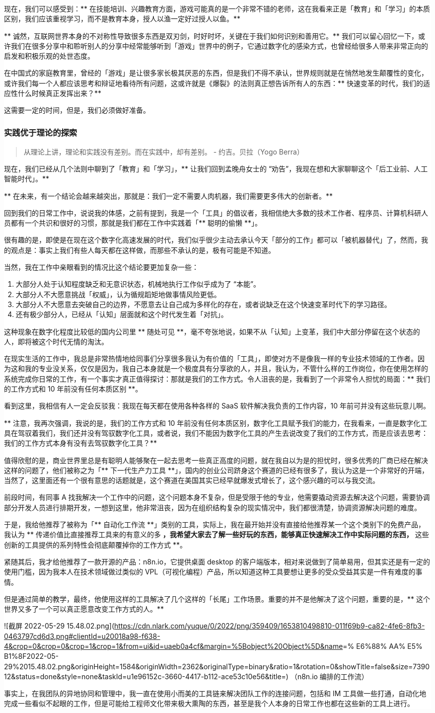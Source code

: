 现在，我们可以感受到：** 在技能培训、兴趣教育方面，游戏可能真的是一个非常不错的老师，这在我看来正是「教育」和「学习」的本质区别，我们应该重视学习，而不是教育本身，授人以渔一定好过授人以鱼。**

** 诚然，互联网世界本身的不对称性导致很多东西是双刃剑，时好时坏，关键在于我们如何识别和善用它。** 我们可以留心回忆一下，或许我们在很多分享中和聆听别人的分享中经常能够听到「游戏」世界中的例子，它通过数字化的感染方式，也曾经给很多人带来非常正向的启发和积极乐观的处世态度。

在中国式的家庭教育里，曾经的「游戏」是让很多家长极其厌恶的东西，但是我们不得不承认，世界规则就是在悄然地发生颠覆性的变化，或许我们每一个人都应该思考和辩证地看待所有问题，这或许就是《爆裂》的法则真正想告诉所有人的东西：** 快速变革的时代，我们的适应性什么时候真正发挥出来？**

这需要一定的时间，但是，我们必须做好准备。

### 实践优于理论的探索

> 从理论上讲，理论和实践没有差别。而在实践中，却有差别。 - 约吉。贝拉（Yogo Berra）

现在，我们已经从几个法则中聊到了「教育」和「学习」，** 让我们回到孟晚舟女士的 “劝告”，我现在想和大家聊聊这个「后工业前、人工智能时代」。**

** 在未来，有一个结论会越来越突出，那就是：我们一定不需要人肉机器，我们需要更多伟大的创新者。**

回到我们的日常工作中，说说我的体感，之前有提到，我是一个「工具」的倡议者，我相信绝大多数的技术工作者、程序员、计算机科研人员都有一个共识和很好的习惯，那就是我们都在工作中实践着「** 聪明的偷懒 **」。

很有趣的是，即使是在现在这个数字化高速发展的时代，我们似乎很少主动去承认今天「部分的工作」都可以「被机器替代」了，然而，我的观点是：事实上我们有些人每天都在这样做，而那些不承认的是，极有可能是不知道。

当然，我在工作中亲眼看到的情况比这个结论要更加复杂一些：

1. 大部分人处于认知程度缺乏和无意识状态，机械地执行工作似乎成为了 “本能”。
2. 大部分人不大愿意挑战「权威」，认为循规蹈矩地做事情风险更低。
3. 大部分人不大愿意去突破自己的边界，不愿意去让自己成为多样化的存在，或者说缺乏在这个快速变革时代下的学习路径。
4. 还有极少部分人，已经从「认知」层面就和这个时代发生着「对抗」。

这种现象在数字化程度比较低的国内公司里 ** 随处可见 **，毫不夸张地说，如果不从「认知」上变革，我们中大部分停留在这个状态的人，即将被这个时代无情的淘汰。

在现实生活的工作中，我总是非常热情地给同事们分享很多我认为有价值的「工具」，即使对方不是像我一样的专业技术领域的工作者。因为这和我的专业没关系，仅仅是因为，我自己本身就是一个极度具有分享欲的人，并且，我认为，不管什么样的工作岗位，你在使用怎样的系统完成你日常的工作，有一个事实才真正值得探讨：那就是我们的工作方式。令人沮丧的是，我看到了一个非常令人担忧的局面：** 我们的工作方式和 10 年前没有任何本质区别 **。

看到这里，我相信有人一定会反驳我：我现在每天都在使用各种各样的 SaaS 软件解决我负责的工作内容，10 年前可并没有这些玩意儿啊。

** 注意，我再次强调，我说的是，我们的工作方式和 10 年前没有任何本质区别，数字化工具赋予我们的能力，在我看来，一直是数字化工具在驾驭着我们，我们还并没有驾驭数字化工具，或者说，我们不能因为数字化工具的产生去说改变了我们的工作方式，而是应该去思考：我们的工作方式本身有没有去驾驭数字化工具？**

值得欣慰的是，商业世界里总是有聪明人能够聚在一起去思考一些真正高度的问题，就在我自以为是的担忧时，很多优秀的厂商已经在解决这样的问题了，他们被称之为「** 下一代生产力工具 **」，国内的创业公司跻身这个赛道的已经有很多了，我认为这是一个非常好的开端，当然了，这里面还有一个很有意思的话题就是，这个赛道在美国其实已经早就爆发式增长了，这个感兴趣的可以与我交流。

前段时间，有同事 A 找我解决一个工作中的问题，这个问题本身不复杂，但是受限于他的专业，他需要撬动资源去解决这个问题，需要协调部分开发人员进行排期开发，一想到这里，他非常沮丧，因为在组织结构复杂的现实情况中，我们都很清楚，协调资源解决问题的难度。

于是，我给他推荐了被称为「** 自动化工作流 **」类别的工具，实际上，我在最开始并没有直接给他推荐某一个这个类别下的免费产品，我认为 ** 传递价值比直接推荐工具来的有意义的多 **，我希望大家去了解一些好玩的东西，能够真正快速解决工作中实际问题的东西，** 这些创新的工具提供的系列特性会彻底颠覆掉你的工作方式 **。

紧随其后，我才给他推荐了一款开源的产品：n8n.io，它提供桌面 desktop 的客户端版本，相对来说做到了简单易用，但其实还是有一定的使用门槛，因为我本人在技术领域做过类似的 VPL（可视化编程）产品，所以知道这种工具要想让更多的受众受益其实是一件有难度的事情。

但是通过简单的教学，最终，他使用这样的工具解决了几个这样的「长尾」工作场景。重要的并不是他解决了这个问题，重要的是，** 这个世界又多了一个可以真正愿意改变工作方式的人。**

![截屏 2022-05-29 15.48.02.png](<https://cdn.nlark.com/yuque/0/2022/png/359409/1653810498810-011f69b9-ca82-4fe6-8fb3-0463797cd6d3.png#clientId=u20018a98-f638-4&crop=0&crop=0&crop=1&crop=1&from=ui&id=uaeb0a4cf&margin=%5Bobject%20Object%5D&name>=% E6%88% AA% E5% B1%8F2022-05-29%2015.48.02.png&originHeight=1584&originWidth=2362&originalType=binary&ratio=1&rotation=0&showTitle=false&size=739012&status=done&style=none&taskId=u1e96152c-3660-4417-b112-ace53c10e56&title=)
（n8n.io 编排的工作流）

事实上，在我团队的异地协同和管理中，我一直在使用小而美的工具链来解决团队工作的连接问题，包括和 IM 工具做一些打通，自动化地完成一些看似不起眼的工作，但是可能给工程师文化带来极大熏陶的东西，甚至是我个人本身的日常工作也都在这些新的工具上进行。
